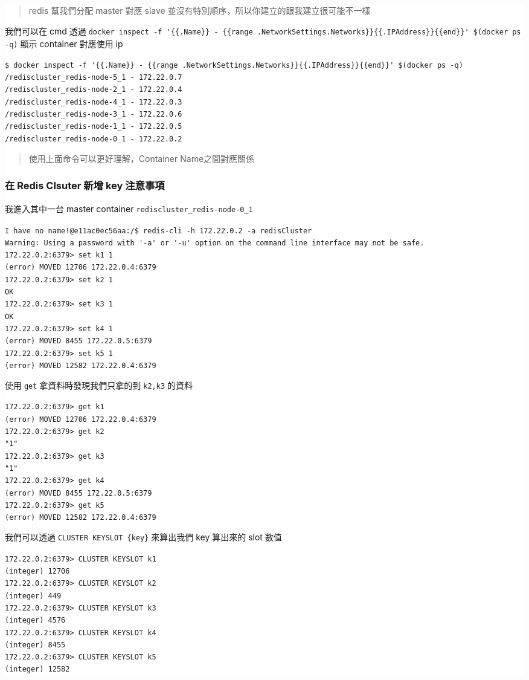 > redis 幫我們分配 master 對應 slave 並沒有特別順序，所以你建立的跟我建立很可能不一樣

我們可以在 cmd 透過 `docker inspect -f '{{.Name}} - {{range .NetworkSettings.Networks}}{{.IPAddress}}{{end}}' $(docker ps -q)` 顯示 container 對應使用 ip

```
$ docker inspect -f '{{.Name}} - {{range .NetworkSettings.Networks}}{{.IPAddress}}{{end}}' $(docker ps -q)
/rediscluster_redis-node-5_1 - 172.22.0.7
/rediscluster_redis-node-2_1 - 172.22.0.4
/rediscluster_redis-node-4_1 - 172.22.0.3
/rediscluster_redis-node-3_1 - 172.22.0.6
/rediscluster_redis-node-1_1 - 172.22.0.5
/rediscluster_redis-node-0_1 - 172.22.0.2
```

> 使用上面命令可以更好理解，Container Name之間對應關係

### 在 Redis Clsuter 新增 key 注意事項

我進入其中一台 master container `rediscluster_redis-node-0_1`

```text
I have no name!@e11ac0ec56aa:/$ redis-cli -h 172.22.0.2 -a redisCluster
Warning: Using a password with '-a' or '-u' option on the command line interface may not be safe.
172.22.0.2:6379> set k1 1
(error) MOVED 12706 172.22.0.4:6379
172.22.0.2:6379> set k2 1
OK
172.22.0.2:6379> set k3 1
OK
172.22.0.2:6379> set k4 1
(error) MOVED 8455 172.22.0.5:6379
172.22.0.2:6379> set k5 1
(error) MOVED 12582 172.22.0.4:6379
```

使用 `get` 拿資料時發現我們只拿的到 `k2,k3` 的資料

```text
172.22.0.2:6379> get k1
(error) MOVED 12706 172.22.0.4:6379
172.22.0.2:6379> get k2
"1"
172.22.0.2:6379> get k3
"1"
172.22.0.2:6379> get k4
(error) MOVED 8455 172.22.0.5:6379
172.22.0.2:6379> get k5
(error) MOVED 12582 172.22.0.4:6379
```

我們可以透過 `CLUSTER KEYSLOT {key}` 來算出我們 key 算出來的 slot 數值

```text
172.22.0.2:6379> CLUSTER KEYSLOT k1
(integer) 12706
172.22.0.2:6379> CLUSTER KEYSLOT k2
(integer) 449
172.22.0.2:6379> CLUSTER KEYSLOT k3
(integer) 4576
172.22.0.2:6379> CLUSTER KEYSLOT k4
(integer) 8455
172.22.0.2:6379> CLUSTER KEYSLOT k5
(integer) 12582
```
